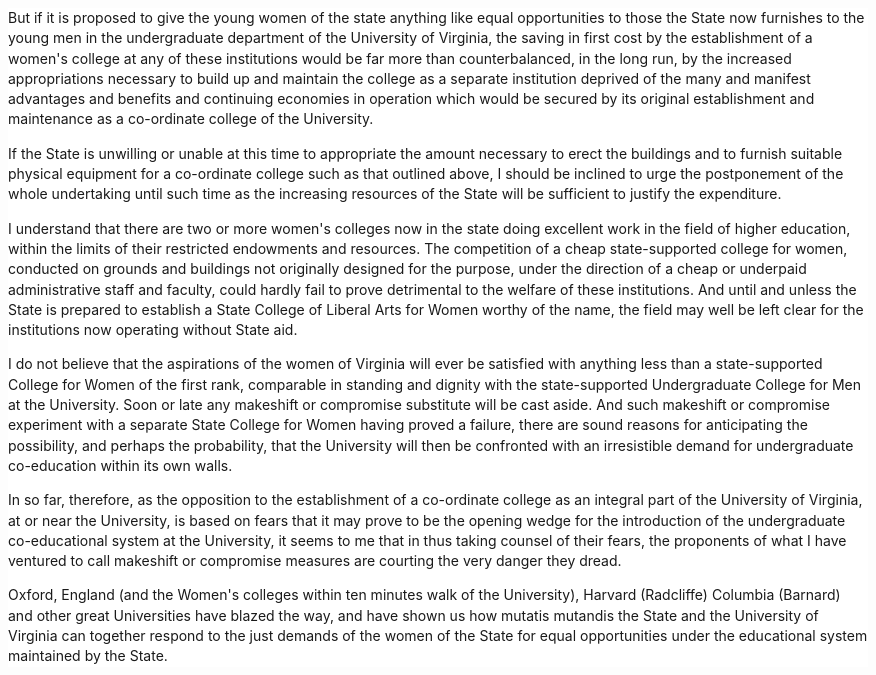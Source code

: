 But if it is proposed to give the young women of the state anything like equal opportunities to those the State now furnishes to the young men in the undergraduate department of the University of Virginia, the saving in first cost by the establishment of a women's college at any of these institutions would be far more than counterbalanced, in the long run, by the increased appropriations necessary to build up and maintain the college as a separate institution deprived of the many and manifest advantages and benefits and continuing economies in operation which would be secured by its original establishment and maintenance as a co-ordinate college of the University.

If the State is unwilling or unable at this time to appropriate the amount necessary to erect the buildings and to furnish suitable physical equipment for a co-ordinate college such as that outlined above, I should be inclined to urge the postponement of the whole undertaking until such time as the increasing resources of the State will be sufficient to justify the expenditure.

I understand that there are two or more women's colleges now in the state doing excellent work in the field of higher education, within the limits of their restricted endowments and resources. The competition of a cheap state-supported college for women, conducted on grounds and buildings not originally designed for the purpose, under the direction of a cheap or underpaid administrative staff and faculty, could hardly fail to prove detrimental to the welfare of these institutions. And until and unless the State is prepared to establish a State College of Liberal Arts for Women worthy of the name, the field may well be left clear for the institutions now operating without State aid.

I do not believe that the aspirations of the women of Virginia will ever be satisfied with anything less than a state-supported College for Women of the first rank, comparable in standing and dignity with the state-supported Undergraduate College for Men at the University. Soon or late any makeshift or compromise substitute will be cast aside. And such makeshift or compromise experiment with a separate State College for Women having proved a failure, there are sound reasons for anticipating the possibility, and perhaps the probability, that the University will then be confronted with an irresistible demand for undergraduate co-education within its own walls.

In so far, therefore, as the opposition to the establishment of a co-ordinate college as an integral part of the University of Virginia, at or near the University, is based on fears that it may prove to be the opening wedge for the introduction of the undergraduate co-educational system at the University, it seems to me that in thus taking counsel of their fears, the proponents of what I have ventured to call makeshift or compromise measures are courting the very danger they dread.

Oxford, England (and the Women's colleges within ten minutes walk of the University), Harvard (Radcliffe) Columbia (Barnard) and other great Universities have blazed the way, and have shown us how mutatis mutandis the State and the University of Virginia can together respond to the just demands of the women of the State for equal opportunities under the educational system maintained by the State.
